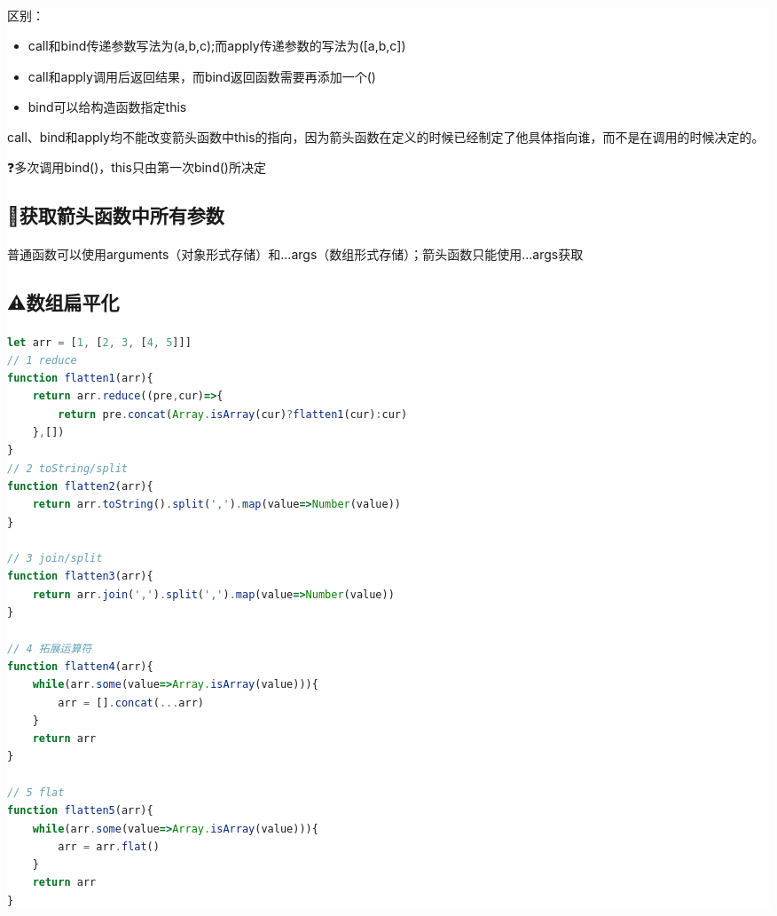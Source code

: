 区别：

- call和bind传递参数写法为(a,b,c);而apply传递参数的写法为([a,b,c])


- call和apply调用后返回结果，而bind返回函数需要再添加一个()


- bind可以给构造函数指定this


call、bind和apply均不能改变箭头函数中this的指向，因为箭头函数在定义的时候已经制定了他具体指向谁，而不是在调用的时候决定的。

❓多次调用bind()，this只由第一次bind()所决定

## 📎获取箭头函数中所有参数

普通函数可以使用arguments（对象形式存储）和...args（数组形式存储）；箭头函数只能使用...args获取

## ⚠️数组扁平化

```js
let arr = [1, [2, 3, [4, 5]]]
// 1 reduce
function flatten1(arr){
    return arr.reduce((pre,cur)=>{
        return pre.concat(Array.isArray(cur)?flatten1(cur):cur)
    },[])
}
// 2 toString/split
function flatten2(arr){
    return arr.toString().split(',').map(value=>Number(value))
}

// 3 join/split
function flatten3(arr){
    return arr.join(',').split(',').map(value=>Number(value))
}

// 4 拓展运算符
function flatten4(arr){
    while(arr.some(value=>Array.isArray(value))){
        arr = [].concat(...arr)
    }
    return arr
}

// 5 flat
function flatten5(arr){
    while(arr.some(value=>Array.isArray(value))){
        arr = arr.flat()
    }
    return arr
}
```
